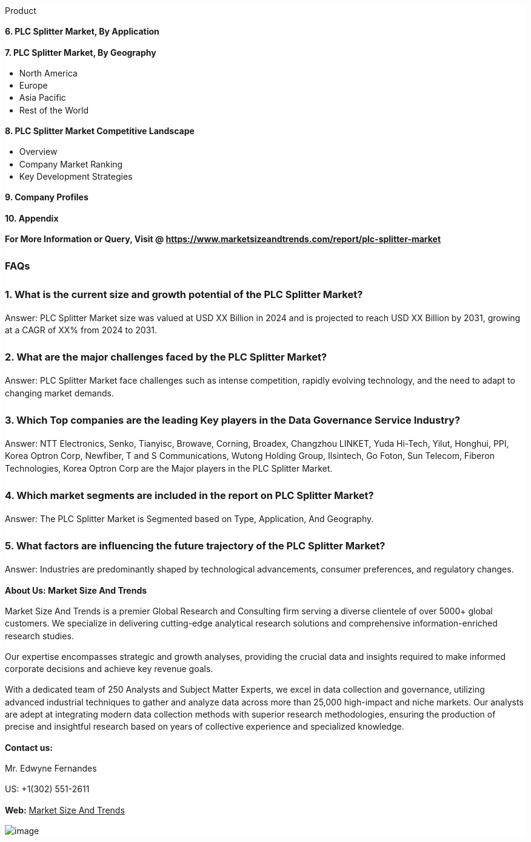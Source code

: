 Product</span></strong></p></div><div class="" data-test-id=""><p><strong><span class="">6. PLC Splitter Market, By Application</span></strong></p></div><div class="" data-test-id=""><p><strong><span class="">7. PLC Splitter Market, By Geography</span></strong></p></div><div class="" data-test-id=""><ul><li><span class="">North America</span></li><li><span class="">Europe</span></li><li><span class="">Asia Pacific</span></li><li><span class="">Rest of the World</span></li></ul></div><div class="" data-test-id=""><p><strong><span class="">8. PLC Splitter Market Competitive Landscape</span></strong></p></div><div class="" data-test-id=""><ul><li><span class="">Overview</span></li><li><span class="">Company Market Ranking</span></li><li><span class="">Key Development Strategies</span></li></ul></div><div class="" data-test-id=""><p><strong><span class="">9. Company Profiles</span></strong></p></div><div class="" data-test-id=""><p><strong><span class="">10. Appendix</span></strong></p></div><div class="" data-test-id=""><p><strong><span class="">For More Information or Query, Visit @ <a href="https://www.marketsizeandtrends.com/report/plc-splitter-market" target="_blank">https://www.marketsizeandtrends.com/report/plc-splitter-market</a></span></strong></p></div><div class="" data-test-id=""><div class="article-main__content" data-test-id="publishing-text-block"><h3><strong><span class="">FAQs</span></strong></h3></div><div class="article-main__content" data-test-id="publishing-text-block"><h3><span class="">1. What is the current size and growth potential of the PLC Splitter Market?</span></h3></div><div class="article-main__content" data-test-id="publishing-text-block"><p><span class="font-[700]">Answer</span><span class="">: PLC Splitter Market size was valued at USD XX Billion in 2024 and is projected to reach USD XX Billion by 2031, growing at a CAGR of XX% from 2024 to 2031.</span></p></div><div class="article-main__content" data-test-id="publishing-text-block"><h3><span class="">2. What are the major challenges faced by the PLC Splitter Market?</span></h3></div><div class="article-main__content" data-test-id="publishing-text-block"><p><span class="font-[700]">Answer</span><span class="">: PLC Splitter Market face challenges such as intense competition, rapidly evolving technology, and the need to adapt to changing market demands.</span></p></div><div class="article-main__content" data-test-id="publishing-text-block"><h3><span class="">3. Which Top companies are the leading Key players in the Data Governance Service Industry?</span></h3></div><div class="article-main__content" data-test-id="publishing-text-block"><p><span class="font-[700]">Answer</span><span class="">: NTT Electronics, Senko, Tianyisc, Browave, Corning, Broadex, Changzhou LINKET, Yuda Hi-Tech, Yilut, Honghui, PPI, Korea Optron Corp, Newfiber, T and S Communications, Wutong Holding Group, Ilsintech, Go Foton, Sun Telecom, Fiberon Technologies, Korea Optron Corp are the Major players in the PLC Splitter Market.</span></p></div><div class="article-main__content" data-test-id="publishing-text-block"><h3><span class="">4. Which market segments are included in the report on PLC Splitter Market?</span></h3></div><div class="article-main__content" data-test-id="publishing-text-block"><p><span class="font-[700]">Answer</span><span class="">: The PLC Splitter Market is Segmented based on Type, Application, And Geography.</span></p></div><div class="article-main__content" data-test-id="publishing-text-block"><h3><span class="">5. What factors are influencing the future trajectory of the PLC Splitter Market?</span></h3></div><div class="article-main__content" data-test-id="publishing-text-block"><p><span class="font-[700]">Answer:</span><span class="">&nbsp;Industries are predominantly shaped by technological advancements, consumer preferences, and regulatory changes.</span></p></div><p><strong><span class="">About Us: Market Size And Trends</span></strong></p></div><div class="" data-test-id=""><p><span class="">Market Size And Trends is a premier Global Research and Consulting firm serving a diverse clientele of over 5000+ global customers. We specialize in delivering cutting-edge analytical research solutions and comprehensive information-enriched research studies.</span></p></div><div class="" data-test-id=""><p><span class="">Our expertise encompasses strategic and growth analyses, providing the crucial data and insights required to make informed corporate decisions and achieve key revenue goals.</span></p></div><div class="" data-test-id=""><p><span class="">With a dedicated team of 250 Analysts and Subject Matter Experts, we excel in data collection and governance, utilizing advanced industrial techniques to gather and analyze data across more than 25,000 high-impact and niche markets. Our analysts are adept at integrating modern data collection methods with superior research methodologies, ensuring the production of precise and insightful research based on years of collective experience and specialized knowledge.</span></p></div><div class="" data-test-id=""><p><strong><span class="">Contact us:</span></strong></p></div><div class="" data-test-id=""><p><span class="">Mr. Edwyne Fernandes</span></p></div><div class="" data-test-id=""><p><span class="">US: +1(302) 551-2611<br /></span></p><p><span class=""><strong>Web:</strong> <a href="https://www.marketsizeandtrends.com/" target="_blank">Market Size And Trends</a></span></p></div>
![image](https://github.com/user-attachments/assets/b34ae3b1-1378-43fc-bd7d-7d485a9e164d)

